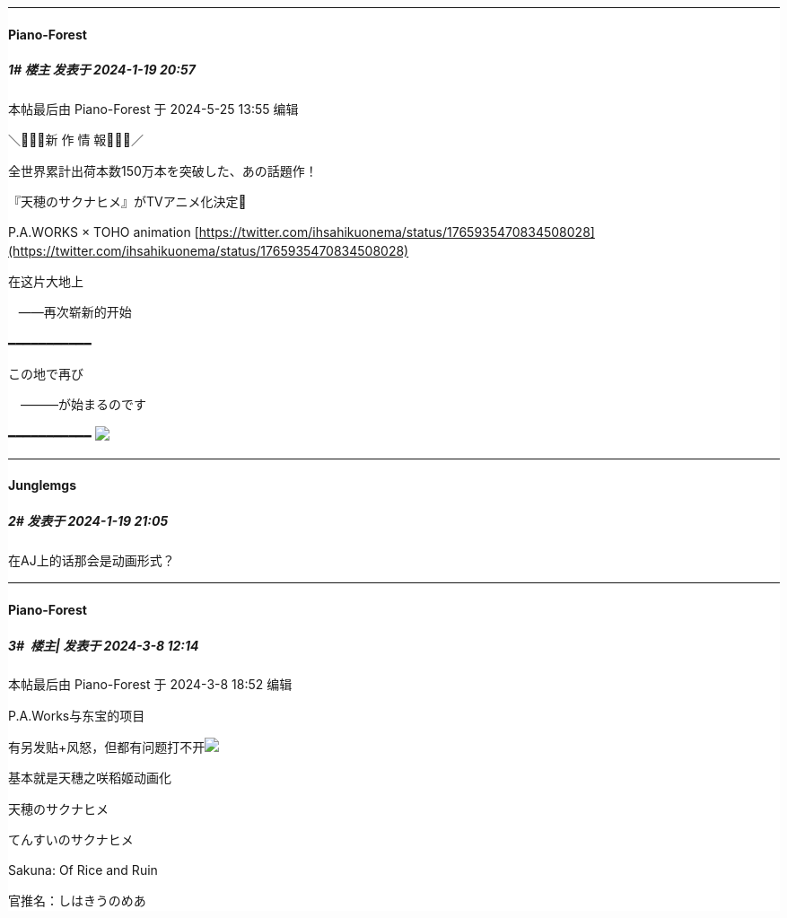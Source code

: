 ﻿
*****

####  Piano-Forest  
##### 1#       楼主       发表于 2024-1-19 20:57

 本帖最后由 Piano-Forest 于 2024-5-25 13:55 编辑 

＼🌾🌾🌾新 作 情 報🌾🌾🌾／

全世界累計出荷本数150万本を突破した、あの話題作！

『天穂のサクナヒメ』がTVアニメ化決定🎉

P.A.WORKS × TOHO animation
[https://twitter.com/ihsahikuonema/status/1765935470834508028](https://twitter.com/ihsahikuonema/status/1765935470834508028)

在这片大地上

   ——再次崭新的开始 

━━━━━━━━━━━

この地で再び

　———が始まるのです

━━━━━━━━━━━
<img src="https://p.sda1.dev/16/ec93f393baad222fc95f0ebdd220e96c/20240308_113733.jpg" referrerpolicy="no-referrer">

*****

####  Junglemgs  
##### 2#       发表于 2024-1-19 21:05

在AJ上的话那会是动画形式？

*****

####  Piano-Forest  
##### 3#         楼主| 发表于 2024-3-8 12:14

 本帖最后由 Piano-Forest 于 2024-3-8 18:52 编辑 

P.A.Works与东宝的项目

有另发贴+风怒，但都有问题打不开<img src="https://static.saraba1st.com/image/smiley/face2017/068.png" referrerpolicy="no-referrer"> 

基本就是天穗之咲稻姬动画化

天穂のサクナヒメ

てんすいのサクナヒメ

Sakuna: Of Rice and Ruin

官推名：しはきうのめあ

